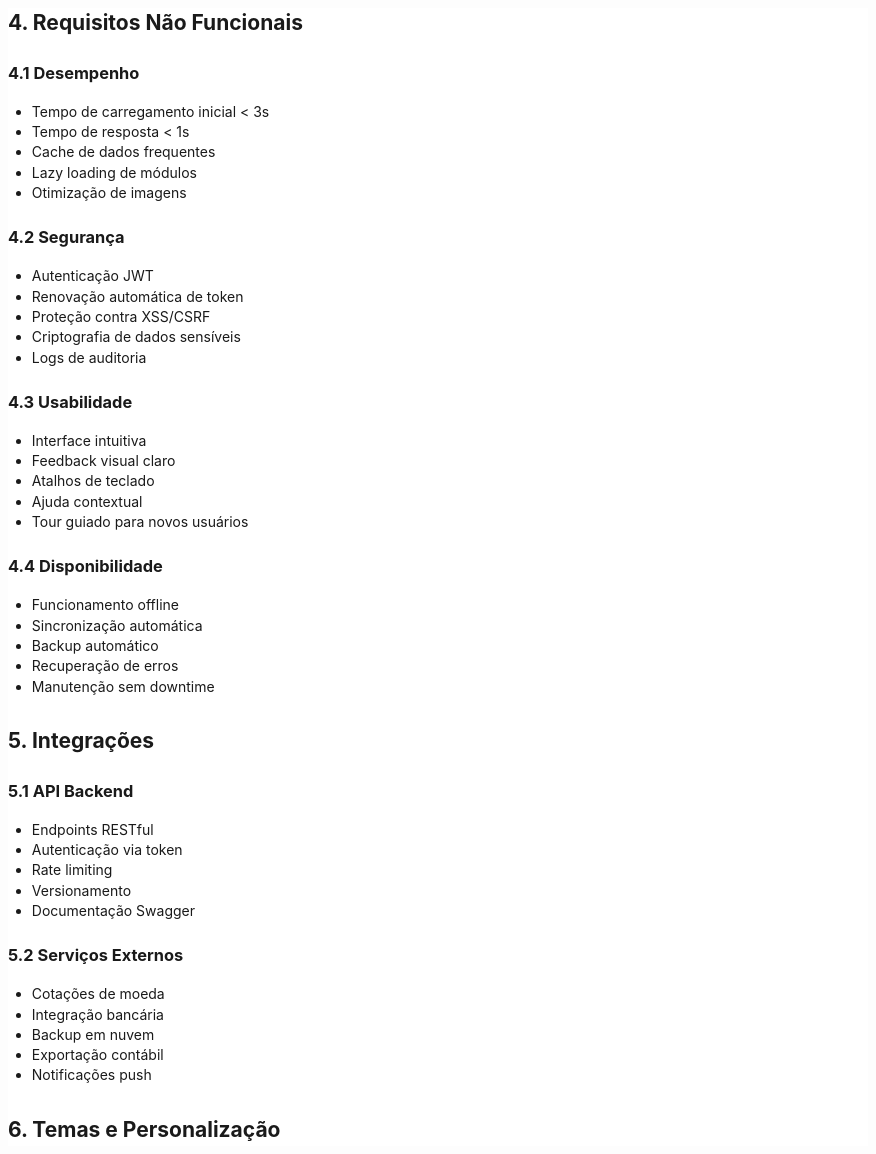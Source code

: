 ## 4. Requisitos Não Funcionais

### 4.1 Desempenho
- Tempo de carregamento inicial < 3s
- Tempo de resposta < 1s
- Cache de dados frequentes
- Lazy loading de módulos
- Otimização de imagens

### 4.2 Segurança
- Autenticação JWT
- Renovação automática de token
- Proteção contra XSS/CSRF
- Criptografia de dados sensíveis
- Logs de auditoria

### 4.3 Usabilidade
- Interface intuitiva
- Feedback visual claro
- Atalhos de teclado
- Ajuda contextual
- Tour guiado para novos usuários

### 4.4 Disponibilidade
- Funcionamento offline
- Sincronização automática
- Backup automático
- Recuperação de erros
- Manutenção sem downtime

## 5. Integrações

### 5.1 API Backend
- Endpoints RESTful
- Autenticação via token
- Rate limiting
- Versionamento
- Documentação Swagger

### 5.2 Serviços Externos
- Cotações de moeda
- Integração bancária
- Backup em nuvem
- Exportação contábil
- Notificações push

## 6. Temas e Personalização
